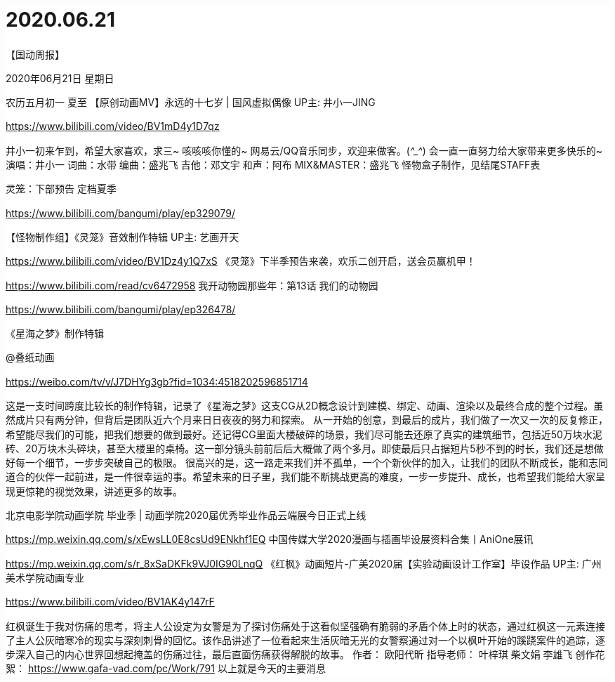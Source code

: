 # 2020.06.21

【国动周报】

2020年06月21日 星期日

农历五月初一 夏至
【原创动画MV】永远的十七岁 | 国风虚拟偶像 UP主: 井小一JING

https://www.bilibili.com/video/BV1mD4y1D7qz

 井小一初来乍到，希望大家喜欢，求三~ 咳咳咳你懂的~ 网易云/QQ音乐同步，欢迎来做客。(*^_^*) 会一直一直努力给大家带来更多快乐的~ 演唱：井小一 词曲：水带 编曲：盛兆飞 吉他：邓文宇 和声：阿布 MIX&MASTER：盛兆飞 怪物盒子制作，见结尾STAFF表


灵笼：下部预告 定档夏季

https://www.bilibili.com/bangumi/play/ep329079/




【怪物制作组】《灵笼》音效制作特辑 UP主: 艺画开天

 https://www.bilibili.com/video/BV1Dz4y1Q7xS
《灵笼》下半季预告来袭，欢乐二创开启，送会员赢机甲！

https://www.bilibili.com/read/cv6472958
我开动物园那些年：第13话 我们的动物园

https://www.bilibili.com/bangumi/play/ep326478/



《星海之梦》制作特辑

@叠纸动画   

https://weibo.com/tv/v/J7DHYg3gb?fid=1034:4518202596851714

这是一支时间跨度比较长的制作特辑，记录了《星海之梦》这支CG从2D概念设计到建模、绑定、动画、渲染以及最终合成的整个过程。虽然成片只有两分钟，但背后是团队近六个月来日日夜夜的努力和探索。
从一开始的创意，到最后的成片，我们做了一次又一次的反复修正，希望能尽我们的可能，把我们想要的做到最好。还记得CG里面大楼破碎的场景，我们尽可能去还原了真实的建筑细节，包括近50万块水泥砖、20万块木头碎块，甚至大楼里的桌椅。这一部分镜头前前后后大概做了两个多月。即使最后只占据短片5秒不到的时长，我们还是想做好每一个细节，一步步突破自己的极限。
很高兴的是，这一路走来我们并不孤单，一个个新伙伴的加入，让我们的团队不断成长，能和志同道合的伙伴一起前进，是一件很幸运的事。希望未来的日子里，我们能不断挑战更高的难度，一步一步提升、成长，也希望我们能给大家呈现更惊艳的视觉效果，讲述更多的故事。


北京电影学院动画学院  毕业季 | 动画学院2020届优秀毕业作品云端展今日正式上线

https://mp.weixin.qq.com/s/xEwsLL0E8csUd9ENkhf1EQ
中国传媒大学2020漫画与插画毕设展资料合集丨AniOne展讯

https://mp.weixin.qq.com/s/r_8xSaDKFk9VJ0IG90LnqQ
《红枫》动画短片-广美2020届【实验动画设计工作室】毕设作品 UP主: 广州美术学院动画专业

https://www.bilibili.com/video/BV1AK4y147rF

红枫诞生于我对伤痛的思考，将主人公设定为女警是为了探讨伤痛处于这看似坚强确有脆弱的矛盾个体上时的状态，通过红枫这一元素连接了主人公灰暗寒冷的现实与深刻刺骨的回忆。该作品讲述了一位看起来生活灰暗无光的女警察通过对一个以枫叶开始的蹊跷案件的追踪，逐步深入自己的内心世界回想起掩盖的伤痛过往，最后直面伤痛获得解脱的故事。 作者： 欧阳代昕 指导老师： 叶梓琪  柴文娟  李雄飞 创作花絮： https://www.gafa-vad.com/pc/Work/791
以上就是今天的主要消息
